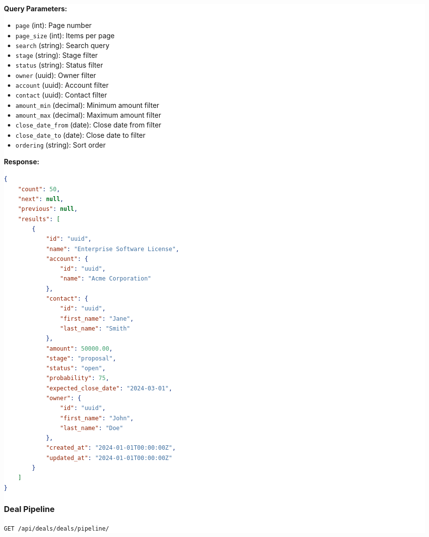 **Query Parameters:**
- `page` (int): Page number
- `page_size` (int): Items per page
- `search` (string): Search query
- `stage` (string): Stage filter
- `status` (string): Status filter
- `owner` (uuid): Owner filter
- `account` (uuid): Account filter
- `contact` (uuid): Contact filter
- `amount_min` (decimal): Minimum amount filter
- `amount_max` (decimal): Maximum amount filter
- `close_date_from` (date): Close date from filter
- `close_date_to` (date): Close date to filter
- `ordering` (string): Sort order

**Response:**
```json
{
    "count": 50,
    "next": null,
    "previous": null,
    "results": [
        {
            "id": "uuid",
            "name": "Enterprise Software License",
            "account": {
                "id": "uuid",
                "name": "Acme Corporation"
            },
            "contact": {
                "id": "uuid",
                "first_name": "Jane",
                "last_name": "Smith"
            },
            "amount": 50000.00,
            "stage": "proposal",
            "status": "open",
            "probability": 75,
            "expected_close_date": "2024-03-01",
            "owner": {
                "id": "uuid",
                "first_name": "John",
                "last_name": "Doe"
            },
            "created_at": "2024-01-01T00:00:00Z",
            "updated_at": "2024-01-01T00:00:00Z"
        }
    ]
}
```

### Deal Pipeline
```http
GET /api/deals/deals/pipeline/
```
